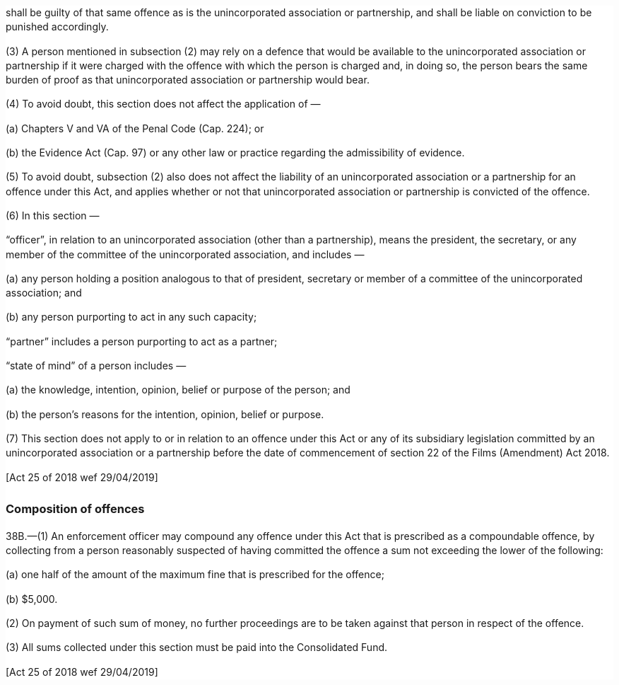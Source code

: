 shall be guilty of that same offence as is the unincorporated association or partnership, and shall be liable on conviction to be punished accordingly.

(3) A person mentioned in subsection (2) may rely on a defence that would be available to the unincorporated association or partnership if it were charged with the offence with which the person is charged and, in doing so, the person bears the same burden of proof as that unincorporated association or partnership would bear.

(4) To avoid doubt, this section does not affect the application of —

(a) Chapters V and VA of the Penal Code (Cap. 224); or

(b) the Evidence Act (Cap. 97) or any other law or practice regarding the admissibility of evidence.

(5) To avoid doubt, subsection (2) also does not affect the liability of an unincorporated association or a partnership for an offence under this Act, and applies whether or not that unincorporated association or partnership is convicted of the offence.

(6) In this section —

“officer”, in relation to an unincorporated association (other than a partnership), means the president, the secretary, or any member of the committee of the unincorporated association, and includes —

(a) any person holding a position analogous to that of president, secretary or member of a committee of the unincorporated association; and

(b) any person purporting to act in any such capacity;

“partner” includes a person purporting to act as a partner;

“state of mind” of a person includes —

(a) the knowledge, intention, opinion, belief or purpose of the person; and

(b) the person’s reasons for the intention, opinion, belief or purpose.

(7) This section does not apply to or in relation to an offence under this Act or any of its subsidiary legislation committed by an unincorporated association or a partnership before the date of commencement of section 22 of the Films (Amendment) Act 2018.

[Act 25 of 2018 wef 29/04/2019]

### Composition of offences

38B\.—(1) An enforcement officer may compound any offence under this Act that is prescribed as a compoundable offence, by collecting from a person reasonably suspected of having committed the offence a sum not exceeding the lower of the following:

(a) one half of the amount of the maximum fine that is prescribed for the offence;

(b) $5,000.

(2) On payment of such sum of money, no further proceedings are to be taken against that person in respect of the offence.

(3) All sums collected under this section must be paid into the Consolidated Fund.

[Act 25 of 2018 wef 29/04/2019]
